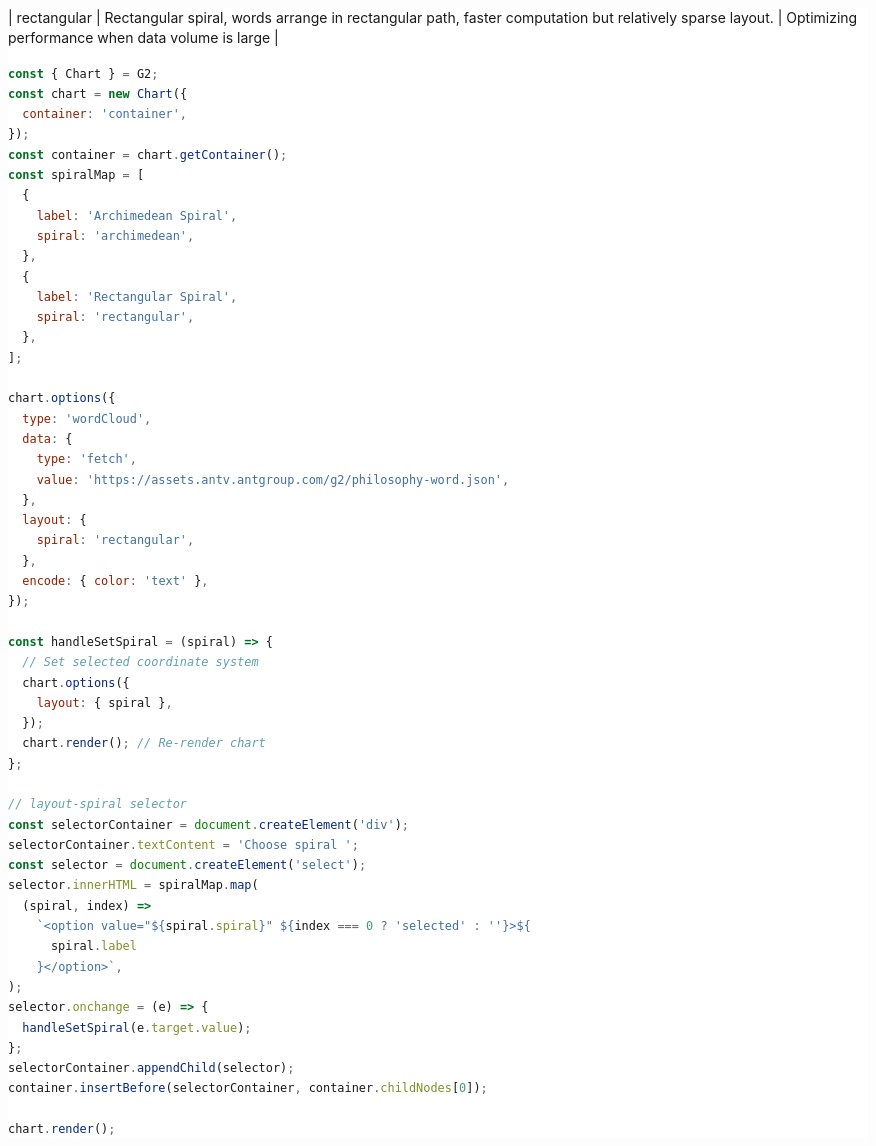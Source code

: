 | rectangular     | Rectangular spiral, words arrange in rectangular path, faster computation but relatively sparse layout. | Optimizing performance when data volume is large   |

```js | ob {  inject: true, pin: false }
const { Chart } = G2;
const chart = new Chart({
  container: 'container',
});
const container = chart.getContainer();
const spiralMap = [
  {
    label: 'Archimedean Spiral',
    spiral: 'archimedean',
  },
  {
    label: 'Rectangular Spiral',
    spiral: 'rectangular',
  },
];

chart.options({
  type: 'wordCloud',
  data: {
    type: 'fetch',
    value: 'https://assets.antv.antgroup.com/g2/philosophy-word.json',
  },
  layout: {
    spiral: 'rectangular',
  },
  encode: { color: 'text' },
});

const handleSetSpiral = (spiral) => {
  // Set selected coordinate system
  chart.options({
    layout: { spiral },
  });
  chart.render(); // Re-render chart
};

// layout-spiral selector
const selectorContainer = document.createElement('div');
selectorContainer.textContent = 'Choose spiral ';
const selector = document.createElement('select');
selector.innerHTML = spiralMap.map(
  (spiral, index) =>
    `<option value="${spiral.spiral}" ${index === 0 ? 'selected' : ''}>${
      spiral.label
    }</option>`,
);
selector.onchange = (e) => {
  handleSetSpiral(e.target.value);
};
selectorContainer.appendChild(selector);
container.insertBefore(selectorContainer, container.childNodes[0]);

chart.render();
```
